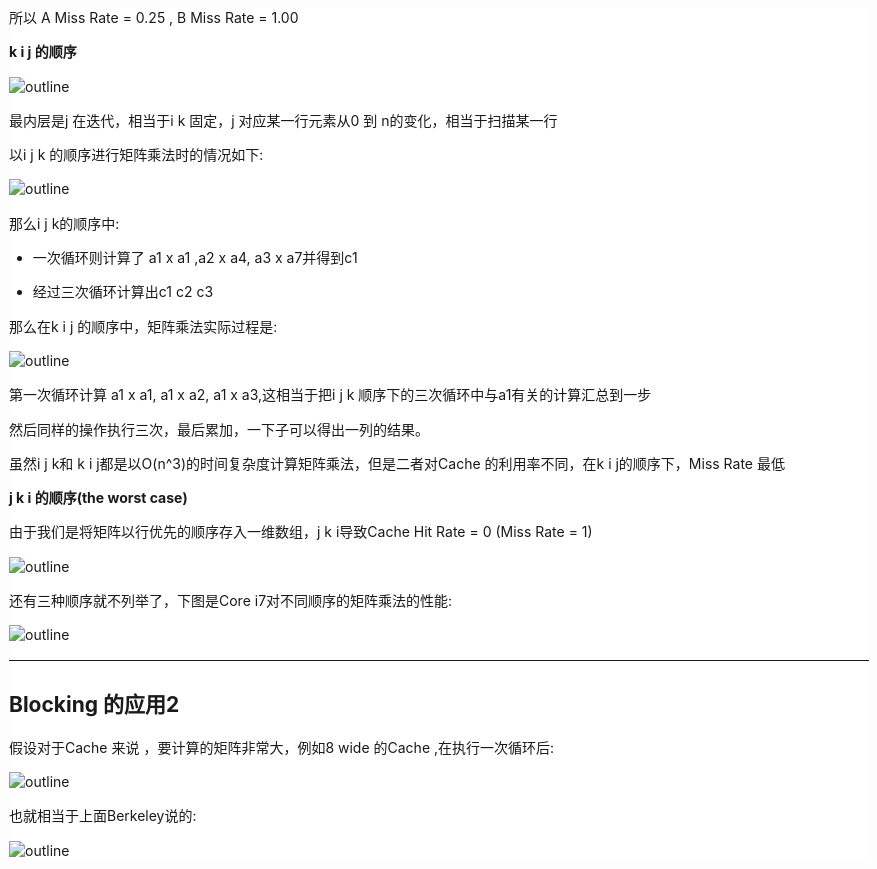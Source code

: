 所以 A Miss Rate = 0.25 , B Miss Rate = 1.00

**k i j 的顺序**


![outline](https://github.com/Fallenpetal/Pictures-Library/blob/master/image-20220407211209150.png?raw=true)

最内层是j 在迭代，相当于i k 固定，j 对应某一行元素从0 到 n的变化，相当于扫描某一行

以i j k 的顺序进行矩阵乘法时的情况如下:


![outline](https://github.com/Fallenpetal/Pictures-Library/blob/master/image-20220407212451821.png?raw=true)

那么i j k的顺序中:

- 一次循环则计算了 a1 x a1 ,a2 x a4, a3 x a7并得到c1

- 经过三次循环计算出c1 c2 c3

  

那么在k i j 的顺序中，矩阵乘法实际过程是:


![outline](https://github.com/Fallenpetal/Pictures-Library/blob/master/image-20220407213453013.png?raw=true)



第一次循环计算 a1 x a1, a1 x a2, a1 x a3,这相当于把i j k 顺序下的三次循环中与a1有关的计算汇总到一步

然后同样的操作执行三次，最后累加，一下子可以得出一列的结果。



虽然i j k和 k i j都是以O(n^3)的时间复杂度计算矩阵乘法，但是二者对Cache 的利用率不同，在k i j的顺序下，Miss Rate 最低

**j k i 的顺序(the worst case)**

由于我们是将矩阵以行优先的顺序存入一维数组，j k i导致Cache Hit Rate = 0 (Miss Rate = 1)


![outline](https://github.com/Fallenpetal/Pictures-Library/blob/master/image-20220407213912083.png?raw=true)



还有三种顺序就不列举了，下图是Core i7对不同顺序的矩阵乘法的性能:


![outline](https://github.com/Fallenpetal/Pictures-Library/blob/master/image-20220407214051510.png?raw=true)

---

## Blocking 的应用2

假设对于Cache 来说 ，要计算的矩阵非常大，例如8 wide 的Cache ,在执行一次循环后:

![outline](https://github.com/Fallenpetal/Pictures-Library/blob/master/image-20220407214312112.png?raw=true)

也就相当于上面Berkeley说的:


![outline](https://github.com/Fallenpetal/Pictures-Library/blob/master/image-20220407214531199.png?raw=true)
